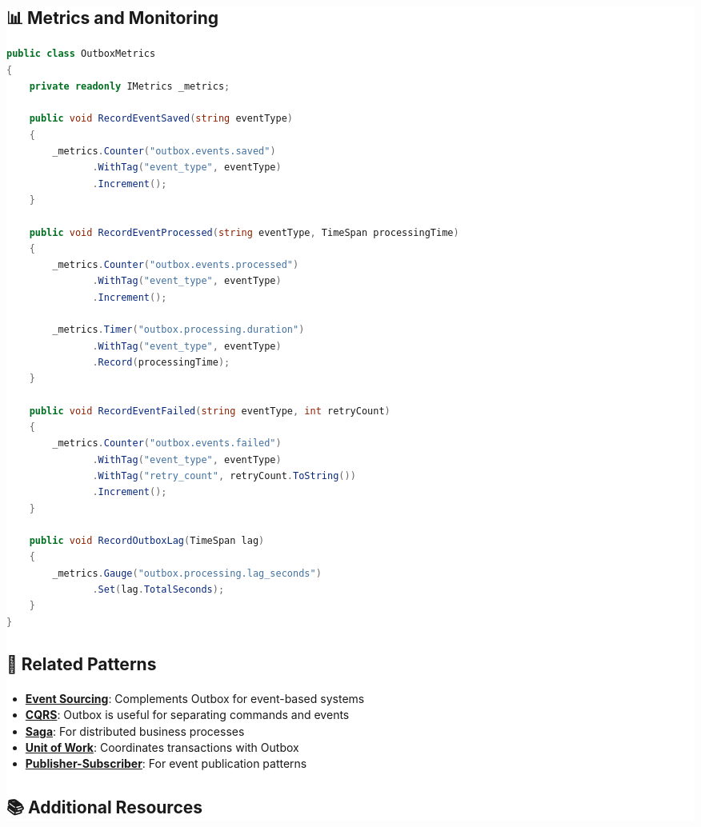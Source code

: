 ## 📊 Metrics and Monitoring

```csharp
public class OutboxMetrics
{
    private readonly IMetrics _metrics;
    
    public void RecordEventSaved(string eventType)
    {
        _metrics.Counter("outbox.events.saved")
               .WithTag("event_type", eventType)
               .Increment();
    }
    
    public void RecordEventProcessed(string eventType, TimeSpan processingTime)
    {
        _metrics.Counter("outbox.events.processed")
               .WithTag("event_type", eventType)
               .Increment();
               
        _metrics.Timer("outbox.processing.duration")
               .WithTag("event_type", eventType)
               .Record(processingTime);
    }
    
    public void RecordEventFailed(string eventType, int retryCount)
    {
        _metrics.Counter("outbox.events.failed")
               .WithTag("event_type", eventType)
               .WithTag("retry_count", retryCount.ToString())
               .Increment();
    }
    
    public void RecordOutboxLag(TimeSpan lag)
    {
        _metrics.Gauge("outbox.processing.lag_seconds")
               .Set(lag.TotalSeconds);
    }
}
```

## 🔗 Related Patterns

- **[Event Sourcing](../EventSourcing/)**: Complements Outbox for event-based systems
- **[CQRS](../CQRS/)**: Outbox is useful for separating commands and events
- **[Saga](../../BehavioralPatterns/ChainOfResponsibility/)**: For distributed business processes
- **[Unit of Work](../UnitOfWork/)**: Coordinates transactions with Outbox
- **[Publisher-Subscriber](../../BehavioralPatterns/Observer/)**: For event publication patterns

## 📚 Additional Resources
